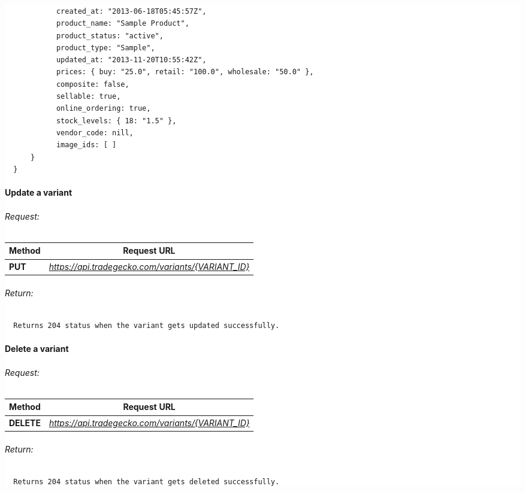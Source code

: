                 created_at: "2013-06-18T05:45:57Z",
                product_name: "Sample Product",
                product_status: "active",
                product_type: "Sample",
                updated_at: "2013-11-20T10:55:42Z",
                prices: { buy: "25.0", retail: "100.0", wholesale: "50.0" },
                composite: false,
                sellable: true,
                online_ordering: true,
                stock_levels: { 18: "1.5" },
                vendor_code: nill,
                image_ids: [ ]
          }
      }


####   Update a variant

######     Request:
Method     | Request URL   
-----------| ------------- 
**PUT**    | *https://api.tradegecko.com/variants/{VARIANT_ID}*

###### Return:
      Returns 204 status when the variant gets updated successfully. 

####   Delete a variant

######     Request:
Method     | Request URL   
-----------| ------------- 
**DELETE** | *https://api.tradegecko.com/variants/{VARIANT_ID}*

###### Return:
      Returns 204 status when the variant gets deleted successfully. 
